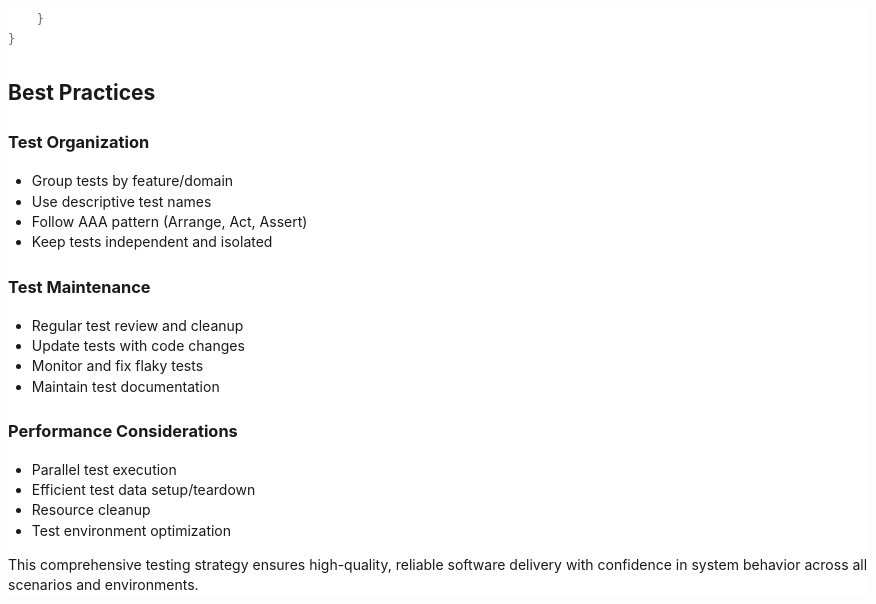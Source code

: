 ```go
    }
}
```

## Best Practices

### Test Organization
- Group tests by feature/domain
- Use descriptive test names
- Follow AAA pattern (Arrange, Act, Assert)
- Keep tests independent and isolated

### Test Maintenance
- Regular test review and cleanup
- Update tests with code changes
- Monitor and fix flaky tests
- Maintain test documentation

### Performance Considerations
- Parallel test execution
- Efficient test data setup/teardown
- Resource cleanup
- Test environment optimization

This comprehensive testing strategy ensures high-quality, reliable software delivery with confidence in system behavior across all scenarios and environments.